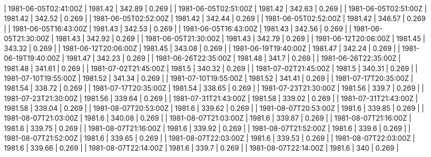 | 1981-06-05T02:41:00Z |           1981.42 |     342.89  |                      0.269 |
| 1981-06-05T02:51:00Z |           1981.42 |     342.63  |                      0.269 |
| 1981-06-05T02:51:00Z |           1981.42 |     342.52  |                      0.269 |
| 1981-06-05T02:52:00Z |           1981.42 |     342.44  |                      0.269 |
| 1981-06-05T02:52:00Z |           1981.42 |     346.57  |                      0.269 |
| 1981-06-05T16:43:00Z |           1981.43 |     342.53  |                      0.269 |
| 1981-06-05T16:43:00Z |           1981.43 |     342.56  |                      0.269 |
| 1981-06-05T21:30:00Z |           1981.43 |     342.92  |                      0.269 |
| 1981-06-05T21:30:00Z |           1981.43 |     342.79  |                      0.269 |
| 1981-06-12T20:06:00Z |           1981.45 |     343.32  |                      0.269 |
| 1981-06-12T20:06:00Z |           1981.45 |     343.08  |                      0.269 |
| 1981-06-19T19:40:00Z |           1981.47 |     342.24  |                      0.269 |
| 1981-06-19T19:40:00Z |           1981.47 |     342.23  |                      0.269 |
| 1981-06-26T22:35:00Z |           1981.48 |     341.7   |                      0.269 |
| 1981-06-26T22:35:00Z |           1981.48 |     341.61  |                      0.269 |
| 1981-07-02T21:45:00Z |           1981.5  |     340.32  |                      0.269 |
| 1981-07-02T21:45:00Z |           1981.5  |     340.31  |                      0.269 |
| 1981-07-10T19:55:00Z |           1981.52 |     341.34  |                      0.269 |
| 1981-07-10T19:55:00Z |           1981.52 |     341.41  |                      0.269 |
| 1981-07-17T20:35:00Z |           1981.54 |     338.72  |                      0.269 |
| 1981-07-17T20:35:00Z |           1981.54 |     338.65  |                      0.269 |
| 1981-07-23T21:30:00Z |           1981.56 |     339.7   |                      0.269 |
| 1981-07-23T21:30:00Z |           1981.56 |     339.64  |                      0.269 |
| 1981-07-31T21:43:00Z |           1981.58 |     339.02  |                      0.269 |
| 1981-07-31T21:43:00Z |           1981.58 |     339.04  |                      0.269 |
| 1981-08-07T20:53:00Z |           1981.6  |     339.62  |                      0.269 |
| 1981-08-07T20:53:00Z |           1981.6  |     339.85  |                      0.269 |
| 1981-08-07T21:03:00Z |           1981.6  |     340.08  |                      0.269 |
| 1981-08-07T21:03:00Z |           1981.6  |     339.87  |                      0.269 |
| 1981-08-07T21:16:00Z |           1981.6  |     339.75  |                      0.269 |
| 1981-08-07T21:16:00Z |           1981.6  |     339.92  |                      0.269 |
| 1981-08-07T21:52:00Z |           1981.6  |     339.6   |                      0.269 |
| 1981-08-07T21:52:00Z |           1981.6  |     339.65  |                      0.269 |
| 1981-08-07T22:03:00Z |           1981.6  |     339.53  |                      0.269 |
| 1981-08-07T22:03:00Z |           1981.6  |     339.66  |                      0.269 |
| 1981-08-07T22:14:00Z |           1981.6  |     339.7   |                      0.269 |
| 1981-08-07T22:14:00Z |           1981.6  |     340     |                      0.269 |